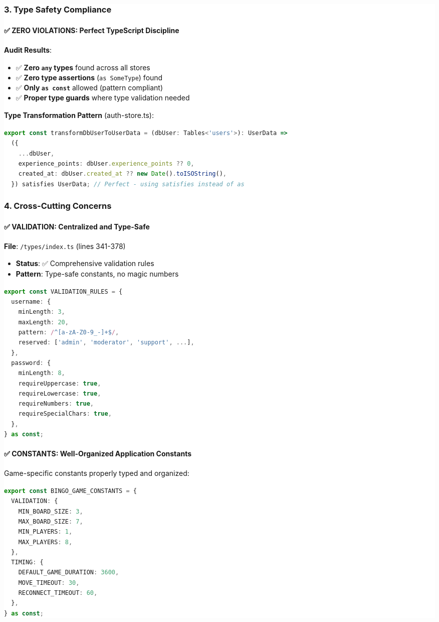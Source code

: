 ### 3. Type Safety Compliance

#### ✅ **ZERO VIOLATIONS: Perfect TypeScript Discipline**

**Audit Results**:

- ✅ **Zero `any` types** found across all stores
- ✅ **Zero type assertions** (`as SomeType`) found
- ✅ **Only `as const`** allowed (pattern compliant)
- ✅ **Proper type guards** where type validation needed

**Type Transformation Pattern** (auth-store.ts):

```typescript
export const transformDbUserToUserData = (dbUser: Tables<'users'>): UserData =>
  ({
    ...dbUser,
    experience_points: dbUser.experience_points ?? 0,
    created_at: dbUser.created_at ?? new Date().toISOString(),
  }) satisfies UserData; // Perfect - using satisfies instead of as
```

### 4. Cross-Cutting Concerns

#### ✅ **VALIDATION: Centralized and Type-Safe**

**File**: `/types/index.ts` (lines 341-378)

- **Status**: ✅ Comprehensive validation rules
- **Pattern**: Type-safe constants, no magic numbers

```typescript
export const VALIDATION_RULES = {
  username: {
    minLength: 3,
    maxLength: 20,
    pattern: /^[a-zA-Z0-9_-]+$/,
    reserved: ['admin', 'moderator', 'support', ...],
  },
  password: {
    minLength: 8,
    requireUppercase: true,
    requireLowercase: true,
    requireNumbers: true,
    requireSpecialChars: true,
  },
} as const;
```

#### ✅ **CONSTANTS: Well-Organized Application Constants**

Game-specific constants properly typed and organized:

```typescript
export const BINGO_GAME_CONSTANTS = {
  VALIDATION: {
    MIN_BOARD_SIZE: 3,
    MAX_BOARD_SIZE: 7,
    MIN_PLAYERS: 1,
    MAX_PLAYERS: 8,
  },
  TIMING: {
    DEFAULT_GAME_DURATION: 3600,
    MOVE_TIMEOUT: 30,
    RECONNECT_TIMEOUT: 60,
  },
} as const;
```